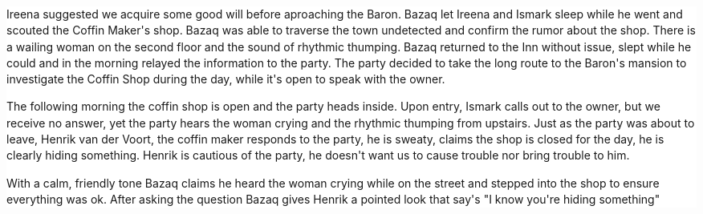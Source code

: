 Ireena suggested we acquire some good will before aproaching the Baron. Bazaq let Ireena and Ismark sleep while he went and scouted the Coffin Maker's shop. Bazaq was able to traverse the town undetected and confirm the rumor about the shop. There is a wailing woman on the second floor and the sound of rhythmic thumping. Bazaq returned to the Inn without issue, slept while he could and in the morning relayed the information to the party. The party decided to take the long route to the Baron's mansion to investigate the Coffin Shop during the day, while it's open to speak with the owner. 

The following morning the coffin shop is open and the party heads inside. Upon entry, Ismark calls out to the owner, but we receive no answer, yet the party hears the woman crying and the rhythmic thumping from upstairs. Just as the party was about to leave, Henrik van der Voort, the coffin maker responds to the party, he is sweaty, claims the shop is closed for the day, he is clearly hiding something. Henrik is cautious of the party, he doesn't want us to cause trouble nor bring trouble to him. 

With a calm, friendly tone Bazaq claims he heard the woman crying while on the street and stepped into the shop to ensure everything was ok. After asking the question Bazaq gives Henrik a pointed look that say's "I know you're hiding something"